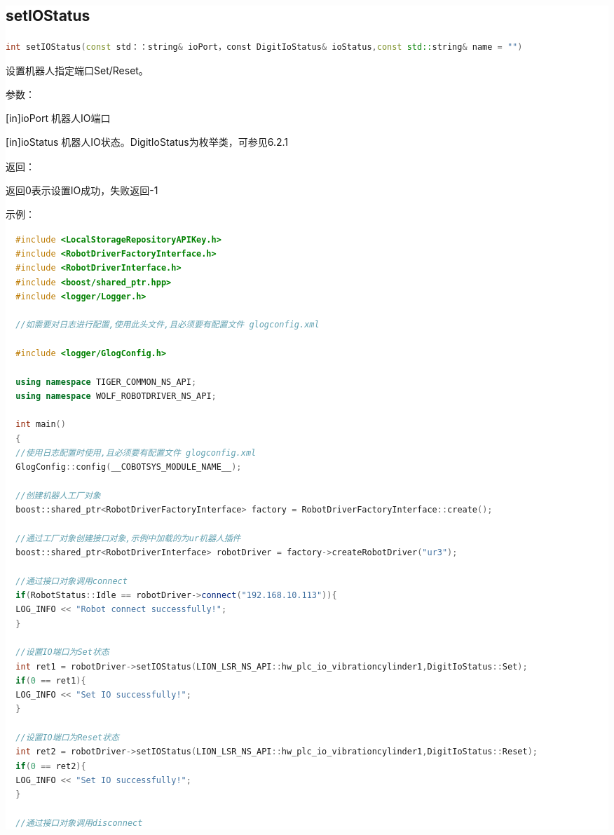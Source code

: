 

## setIOStatus

```c++
int setIOStatus(const std：：string& ioPort，const DigitIoStatus& ioStatus,const std::string& name = "")
```

设置机器人指定端口Set/Reset。

参数：

[in]ioPort 机器人IO端口

[in]ioStatus 机器人IO状态。DigitIoStatus为枚举类，可参见6.2.1

返回：

返回0表示设置IO成功，失败返回-1

示例：

```c++
  #include <LocalStorageRepositoryAPIKey.h>
  #include <RobotDriverFactoryInterface.h>
  #include <RobotDriverInterface.h>
  #include <boost/shared_ptr.hpp>
  #include <logger/Logger.h>

  //如需要对日志进行配置,使用此头文件,且必须要有配置文件 glogconfig.xml

  #include <logger/GlogConfig.h>

  using namespace TIGER_COMMON_NS_API;
  using namespace WOLF_ROBOTDRIVER_NS_API;

  int main()
  {
  //使用日志配置时使用,且必须要有配置文件 glogconfig.xml
  GlogConfig::config(__COBOTSYS_MODULE_NAME__);

  //创建机器人工厂对象
  boost::shared_ptr<RobotDriverFactoryInterface> factory = RobotDriverFactoryInterface::create();

  //通过工厂对象创建接口对象,示例中加载的为ur机器人插件
  boost::shared_ptr<RobotDriverInterface> robotDriver = factory->createRobotDriver("ur3");

  //通过接口对象调用connect
  if(RobotStatus::Idle == robotDriver->connect("192.168.10.113")){
  LOG_INFO << "Robot connect successfully!";
  }

  //设置IO端口为Set状态
  int ret1 = robotDriver->setIOStatus(LION_LSR_NS_API::hw_plc_io_vibrationcylinder1,DigitIoStatus::Set);
  if(0 == ret1){
  LOG_INFO << "Set IO successfully!";
  }

  //设置IO端口为Reset状态
  int ret2 = robotDriver->setIOStatus(LION_LSR_NS_API::hw_plc_io_vibrationcylinder1,DigitIoStatus::Reset);
  if(0 == ret2){
  LOG_INFO << "Set IO successfully!";
  }

  //通过接口对象调用disconnect
```